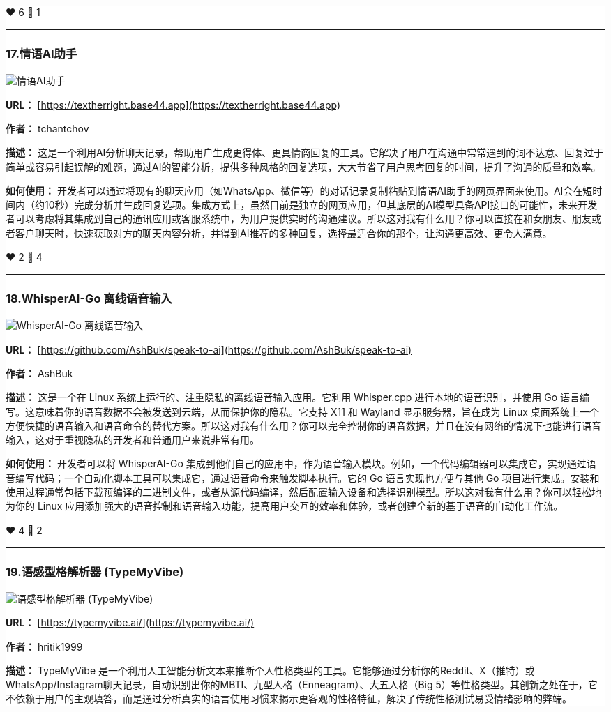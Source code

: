 ❤️ 6   💬 1

---

### 17.情语AI助手

![情语AI助手](https://showhntoday.com/images/45514257.png)

**URL：** [https://textherright.base44.app](https://textherright.base44.app)

**作者：** tchantchov

**描述：**
这是一个利用AI分析聊天记录，帮助用户生成更得体、更具情商回复的工具。它解决了用户在沟通中常常遇到的词不达意、回复过于简单或容易引起误解的难题，通过AI的智能分析，提供多种风格的回复选项，大大节省了用户思考回复的时间，提升了沟通的质量和效率。

**如何使用：**
开发者可以通过将现有的聊天应用（如WhatsApp、微信等）的对话记录复制粘贴到情语AI助手的网页界面来使用。AI会在短时间内（约10秒）完成分析并生成回复选项。集成方式上，虽然目前是独立的网页应用，但其底层的AI模型具备API接口的可能性，未来开发者可以考虑将其集成到自己的通讯应用或客服系统中，为用户提供实时的沟通建议。所以这对我有什么用？你可以直接在和女朋友、朋友或者客户聊天时，快速获取对方的聊天内容分析，并得到AI推荐的多种回复，选择最适合你的那个，让沟通更高效、更令人满意。

❤️ 2   💬 4

---

### 18.WhisperAI-Go 离线语音输入

![WhisperAI-Go 离线语音输入](https://showhntoday.com/images/45516486.png)

**URL：** [https://github.com/AshBuk/speak-to-ai](https://github.com/AshBuk/speak-to-ai)

**作者：** AshBuk

**描述：**
这是一个在 Linux 系统上运行的、注重隐私的离线语音输入应用。它利用 Whisper.cpp 进行本地的语音识别，并使用 Go 语言编写。这意味着你的语音数据不会被发送到云端，从而保护你的隐私。它支持 X11 和 Wayland 显示服务器，旨在成为 Linux 桌面系统上一个方便快捷的语音输入和语音命令的替代方案。所以这对我有什么用？你可以完全控制你的语音数据，并且在没有网络的情况下也能进行语音输入，这对于重视隐私的开发者和普通用户来说非常有用。

**如何使用：**
开发者可以将 WhisperAI-Go 集成到他们自己的应用中，作为语音输入模块。例如，一个代码编辑器可以集成它，实现通过语音编写代码；一个自动化脚本工具可以集成它，通过语音命令来触发脚本执行。它的 Go 语言实现也方便与其他 Go 项目进行集成。安装和使用过程通常包括下载预编译的二进制文件，或者从源代码编译，然后配置输入设备和选择识别模型。所以这对我有什么用？你可以轻松地为你的 Linux 应用添加强大的语音控制和语音输入功能，提高用户交互的效率和体验，或者创建全新的基于语音的自动化工作流。

❤️ 4   💬 2

---

### 19.语感型格解析器 (TypeMyVibe)

![语感型格解析器 (TypeMyVibe)](https://showhntoday.com/images/45517062.png)

**URL：** [https://typemyvibe.ai/](https://typemyvibe.ai/)

**作者：** hritik1999

**描述：**
TypeMyVibe 是一个利用人工智能分析文本来推断个人性格类型的工具。它能够通过分析你的Reddit、X（推特）或WhatsApp/Instagram聊天记录，自动识别出你的MBTI、九型人格（Enneagram）、大五人格（Big 5）等性格类型。其创新之处在于，它不依赖于用户的主观填答，而是通过分析真实的语言使用习惯来揭示更客观的性格特征，解决了传统性格测试易受情绪影响的弊端。
